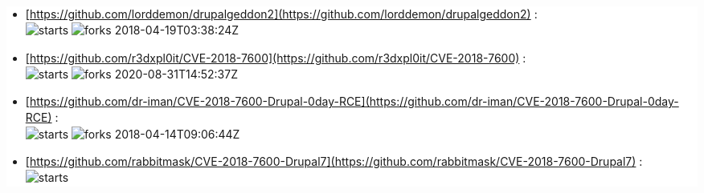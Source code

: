 - [https://github.com/lorddemon/drupalgeddon2](https://github.com/lorddemon/drupalgeddon2) :  
![starts](https://img.shields.io/github/stars/lorddemon/drupalgeddon2.svg) 
![forks](https://img.shields.io/github/forks/lorddemon/drupalgeddon2.svg) 
2018-04-19T03:38:24Z

- [https://github.com/r3dxpl0it/CVE-2018-7600](https://github.com/r3dxpl0it/CVE-2018-7600) :  
![starts](https://img.shields.io/github/stars/r3dxpl0it/CVE-2018-7600.svg) 
![forks](https://img.shields.io/github/forks/r3dxpl0it/CVE-2018-7600.svg) 
2020-08-31T14:52:37Z

- [https://github.com/dr-iman/CVE-2018-7600-Drupal-0day-RCE](https://github.com/dr-iman/CVE-2018-7600-Drupal-0day-RCE) :  
![starts](https://img.shields.io/github/stars/dr-iman/CVE-2018-7600-Drupal-0day-RCE.svg) 
![forks](https://img.shields.io/github/forks/dr-iman/CVE-2018-7600-Drupal-0day-RCE.svg) 
2018-04-14T09:06:44Z

- [https://github.com/rabbitmask/CVE-2018-7600-Drupal7](https://github.com/rabbitmask/CVE-2018-7600-Drupal7) :  
![starts](https://img.shields.io/github/stars/rabbitmask/CVE-2018-7600-Drupal7.svg) 
